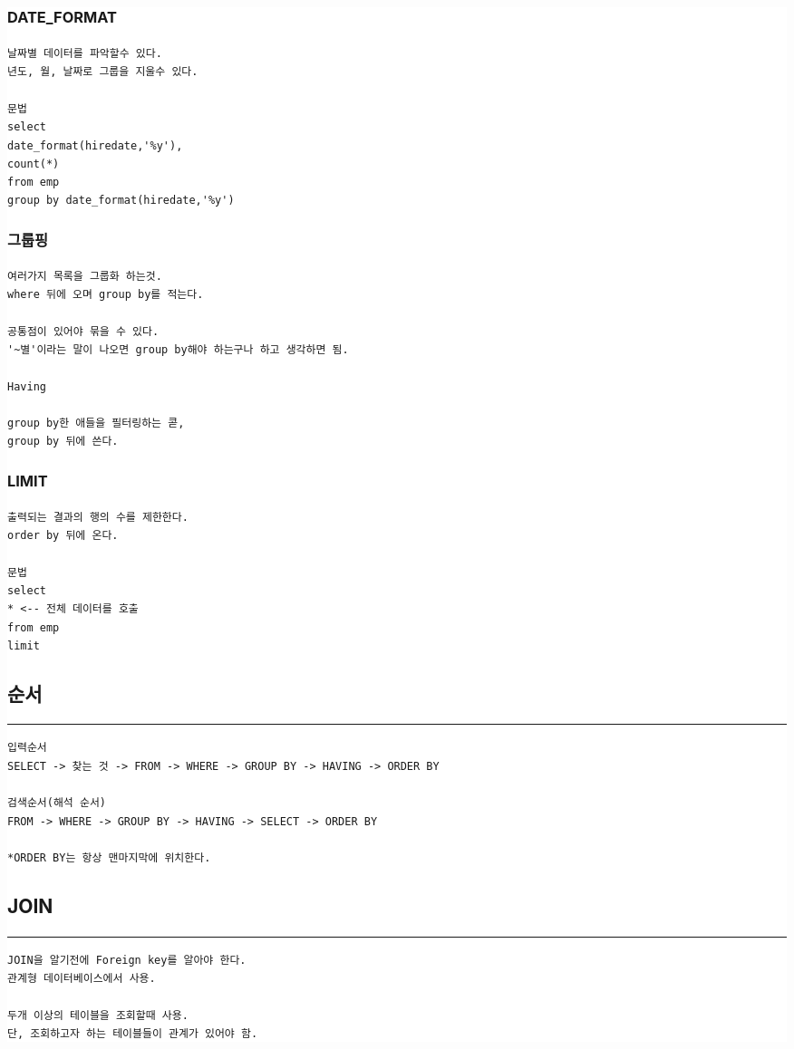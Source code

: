 ### DATE_FORMAT
```
날짜별 데이터를 파악할수 있다.
년도, 월, 날짜로 그룹을 지울수 있다.

문법
select 
date_format(hiredate,'%y'),
count(*)
from emp
group by date_format(hiredate,'%y')
```

### 그룹핑
```
여러가지 목록을 그룹화 하는것.
where 뒤에 오며 group by를 적는다.

공통점이 있어야 묶을 수 있다.
'~별'이라는 말이 나오면 group by해야 하는구나 하고 생각하면 됨.

Having

group by한 애들을 필터링하는 콛,
group by 뒤에 쓴다.
```
### LIMIT
```
출력되는 결과의 행의 수를 제한한다.
order by 뒤에 온다.

문법
select  
* <-- 전체 데이터를 호출  
from emp  
limit
```

## 순서
---
```
입력순서
SELECT -> 찾는 것 -> FROM -> WHERE -> GROUP BY -> HAVING -> ORDER BY

검색순서(해석 순서)
FROM -> WHERE -> GROUP BY -> HAVING -> SELECT -> ORDER BY

*ORDER BY는 항상 맨마지막에 위치한다.
```

## JOIN
---
```
JOIN을 알기전에 Foreign key를 알아야 한다.
관계형 데이터베이스에서 사용.

두개 이상의 테이블을 조회할때 사용.
단, 조회하고자 하는 테이블들이 관계가 있어야 함.
```
